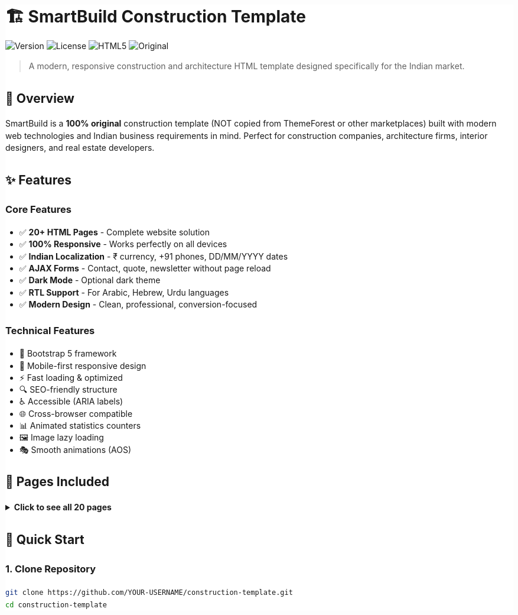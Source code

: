 # 🏗️ SmartBuild Construction Template

![Version](https://img.shields.io/badge/version-1.0.0-blue.svg)
![License](https://img.shields.io/badge/license-MIT-green.svg)
![HTML5](https://img.shields.io/badge/HTML5-100%25-orange.svg)
![Original](https://img.shields.io/badge/design-100%25%20original-success.svg)

> A modern, responsive construction and architecture HTML template designed specifically for the Indian market.

## 🌟 Overview

SmartBuild is a **100% original** construction template (NOT copied from ThemeForest or other marketplaces) built with modern web technologies and Indian business requirements in mind. Perfect for construction companies, architecture firms, interior designers, and real estate developers.

## ✨ Features

### Core Features
- ✅ **20+ HTML Pages** - Complete website solution
- ✅ **100% Responsive** - Works perfectly on all devices
- ✅ **Indian Localization** - ₹ currency, +91 phones, DD/MM/YYYY dates
- ✅ **AJAX Forms** - Contact, quote, newsletter without page reload
- ✅ **Dark Mode** - Optional dark theme
- ✅ **RTL Support** - For Arabic, Hebrew, Urdu languages
- ✅ **Modern Design** - Clean, professional, conversion-focused

### Technical Features
- 🎨 Bootstrap 5 framework
- 📱 Mobile-first responsive design
- ⚡ Fast loading & optimized
- 🔍 SEO-friendly structure
- ♿ Accessible (ARIA labels)
- 🌐 Cross-browser compatible
- 📊 Animated statistics counters
- 🖼️ Image lazy loading
- 🎭 Smooth animations (AOS)

## 📸 Pages Included

<details><summary><strong>Click to see all 20 pages</strong></summary></details>

## 🚀 Quick Start

### 1. Clone Repository
```bash
git clone https://github.com/YOUR-USERNAME/construction-template.git
cd construction-template
```
